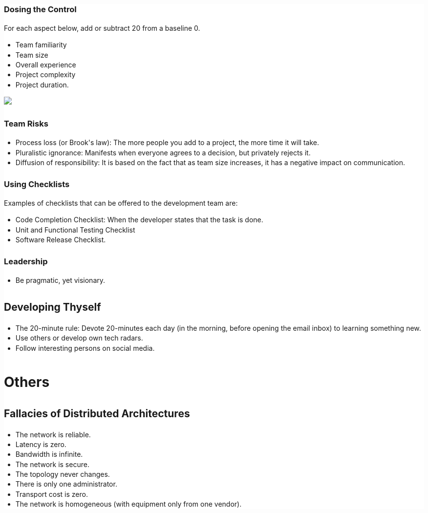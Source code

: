 ### Dosing the Control

For each aspect below, add or subtract 20 from a baseline 0.

- Team familiarity
- Team size
- Overall experience
- Project complexity
- Project duration.

![](/images/fundamentals-of-software-architecture/fosa_2206.png)

### Team Risks

- Process loss (or Brook's law): The more people you add to a project, the more time it will take.
- Pluralistic ignorance:  Manifests when everyone agrees to a decision, but privately rejects it.
- Diffusion of responsibility: It is based on the fact that as team size increases, it has a negative impact on communication.

### Using Checklists

Examples of checklists that can be offered to the development team are:

- Code Completion Checklist: When the developer states that the task is done.
- Unit and Functional Testing Checklist
- Software Release Checklist.

### Leadership

- Be pragmatic, yet visionary.

## Developing Thyself

- The 20-minute rule: Devote 20-minutes each day (in the morning, before opening the email inbox) to learning something new.
- Use others or develop own tech radars.
- Follow interesting persons on social media.

# Others

## Fallacies of Distributed Architectures

- The network is reliable.
- Latency is zero.
- Bandwidth is infinite.
- The network is secure.
- The topology never changes.
- There is only one administrator.
- Transport cost is zero.
- The network is homogeneous (with equipment only from one vendor).
